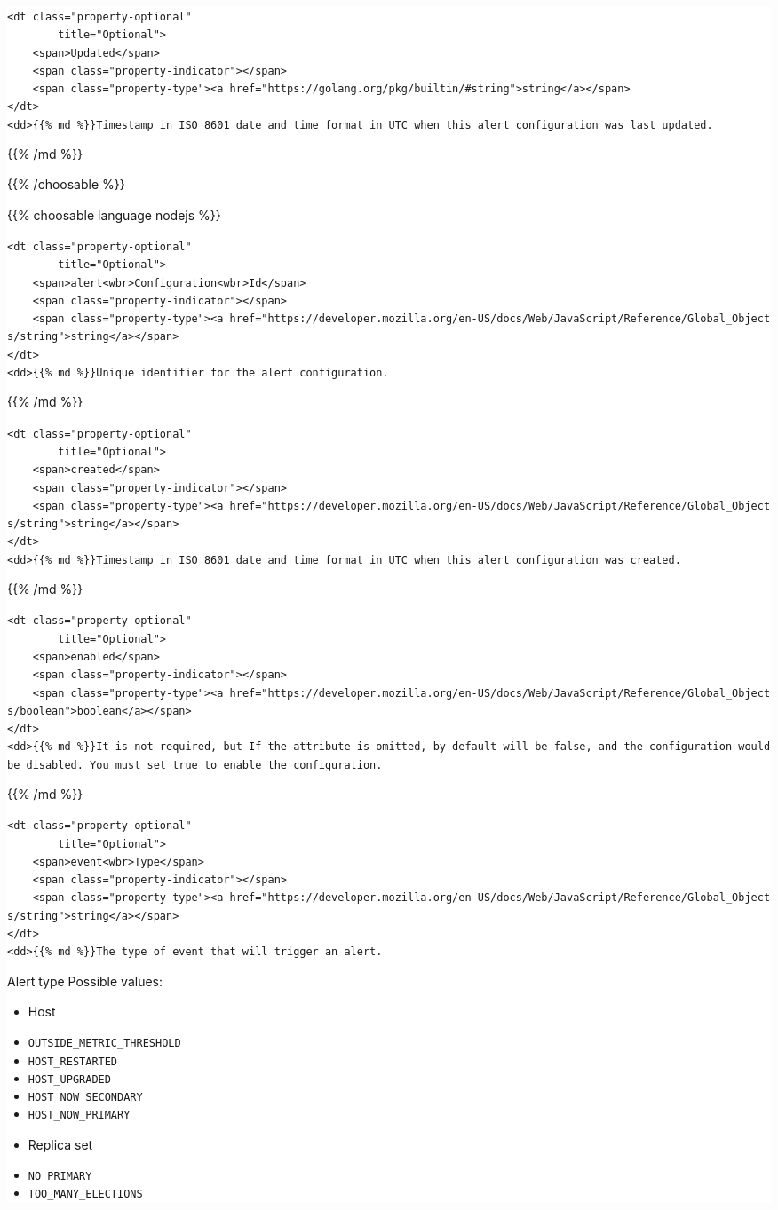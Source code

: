     <dt class="property-optional"
            title="Optional">
        <span>Updated</span>
        <span class="property-indicator"></span>
        <span class="property-type"><a href="https://golang.org/pkg/builtin/#string">string</a></span>
    </dt>
    <dd>{{% md %}}Timestamp in ISO 8601 date and time format in UTC when this alert configuration was last updated.
{{% /md %}}</dd>

</dl>
{{% /choosable %}}


{{% choosable language nodejs %}}
<dl class="resources-properties">

    <dt class="property-optional"
            title="Optional">
        <span>alert<wbr>Configuration<wbr>Id</span>
        <span class="property-indicator"></span>
        <span class="property-type"><a href="https://developer.mozilla.org/en-US/docs/Web/JavaScript/Reference/Global_Objects/string">string</a></span>
    </dt>
    <dd>{{% md %}}Unique identifier for the alert configuration.
{{% /md %}}</dd>

    <dt class="property-optional"
            title="Optional">
        <span>created</span>
        <span class="property-indicator"></span>
        <span class="property-type"><a href="https://developer.mozilla.org/en-US/docs/Web/JavaScript/Reference/Global_Objects/string">string</a></span>
    </dt>
    <dd>{{% md %}}Timestamp in ISO 8601 date and time format in UTC when this alert configuration was created.
{{% /md %}}</dd>

    <dt class="property-optional"
            title="Optional">
        <span>enabled</span>
        <span class="property-indicator"></span>
        <span class="property-type"><a href="https://developer.mozilla.org/en-US/docs/Web/JavaScript/Reference/Global_Objects/boolean">boolean</a></span>
    </dt>
    <dd>{{% md %}}It is not required, but If the attribute is omitted, by default will be false, and the configuration would be disabled. You must set true to enable the configuration.
{{% /md %}}</dd>

    <dt class="property-optional"
            title="Optional">
        <span>event<wbr>Type</span>
        <span class="property-indicator"></span>
        <span class="property-type"><a href="https://developer.mozilla.org/en-US/docs/Web/JavaScript/Reference/Global_Objects/string">string</a></span>
    </dt>
    <dd>{{% md %}}The type of event that will trigger an alert.
Alert type 	Possible values:
* Host
- `OUTSIDE_METRIC_THRESHOLD`
- `HOST_RESTARTED`
- `HOST_UPGRADED`
- `HOST_NOW_SECONDARY`
- `HOST_NOW_PRIMARY`
* Replica set
- `NO_PRIMARY`
- `TOO_MANY_ELECTIONS`